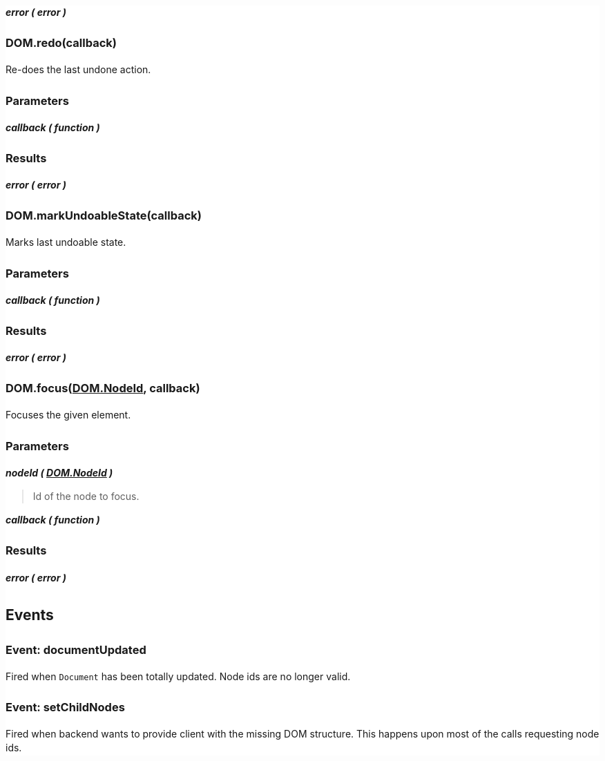 _**error ( error )**_<br>


### DOM.redo(callback)

Re-does the last undone action.

### Parameters

_**callback ( function )**_<br>

### Results

_**error ( error )**_<br>


### DOM.markUndoableState(callback)

Marks last undoable state.

### Parameters

_**callback ( function )**_<br>

### Results

_**error ( error )**_<br>


### DOM.focus([DOM.NodeId](DOM.md#class-nodeid), callback)

Focuses the given element.

### Parameters

_**nodeId ( [DOM.NodeId](DOM.md#class-nodeid) )**_<br>
> Id of the node to focus.

_**callback ( function )**_<br>

### Results

_**error ( error )**_<br>


## Events

### Event: documentUpdated

Fired when `Document` has been totally updated. Node ids are no longer valid.


### Event: setChildNodes

Fired when backend wants to provide client with the missing DOM structure. This happens upon most of the calls requesting node ids.
